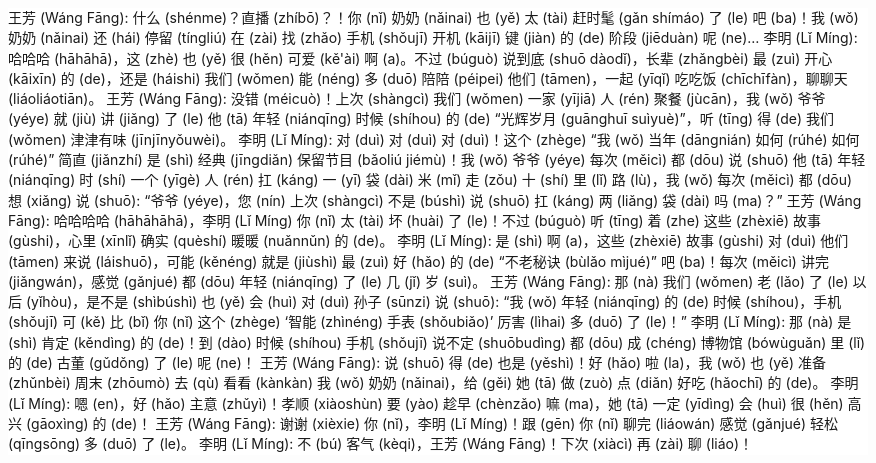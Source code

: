 王芳 (Wáng Fāng): 什么 (shénme)？直播 (zhíbō)？！你 (nǐ) 奶奶 (nǎinai) 也 (yě) 太 (tài) 赶时髦 (gǎn shímáo) 了 (le) 吧 (ba)！我 (wǒ) 奶奶 (nǎinai) 还 (hái) 停留 (tíngliú) 在 (zài) 找 (zhǎo) 手机 (shǒujī) 开机 (kāijī) 键 (jiàn) 的 (de) 阶段 (jiēduàn) 呢 (ne)…
李明 (Lǐ Míng): 哈哈哈 (hāhāhā)，这 (zhè) 也 (yě) 很 (hěn) 可爱 (kě'ài) 啊 (a)。不过 (búguò) 说到底 (shuō dàodǐ)，长辈 (zhǎngbèi) 最 (zuì) 开心 (kāixīn) 的 (de)，还是 (háishi) 我们 (wǒmen) 能 (néng) 多 (duō) 陪陪 (péipei) 他们 (tāmen)，一起 (yīqǐ) 吃吃饭 (chīchīfàn)，聊聊天 (liáoliáotiān)。
王芳 (Wáng Fāng): 没错 (méicuò)！上次 (shàngcì) 我们 (wǒmen) 一家 (yījiā) 人 (rén) 聚餐 (jùcān)，我 (wǒ) 爷爷 (yéye) 就 (jiù) 讲 (jiǎng) 了 (le) 他 (tā) 年轻 (niánqīng) 时候 (shíhou) 的 (de) “光辉岁月 (guānghuī suìyuè)”，听 (tīng) 得 (de) 我们 (wǒmen) 津津有味 (jīnjīnyǒuwèi)。
李明 (Lǐ Míng): 对 (duì) 对 (duì) 对 (duì)！这个 (zhège) “我 (wǒ) 当年 (dāngnián) 如何 (rúhé) 如何 (rúhé)” 简直 (jiǎnzhí) 是 (shì) 经典 (jīngdiǎn) 保留节目 (bǎoliú jiémù)！我 (wǒ) 爷爷 (yéye) 每次 (měicì) 都 (dōu) 说 (shuō) 他 (tā) 年轻 (niánqīng) 时 (shí) 一个 (yīgè) 人 (rén) 扛 (káng) 一 (yī) 袋 (dài) 米 (mǐ) 走 (zǒu) 十 (shí) 里 (lǐ) 路 (lù)，我 (wǒ) 每次 (měicì) 都 (dōu) 想 (xiǎng) 说 (shuō): “爷爷 (yéye)，您 (nín) 上次 (shàngcì) 不是 (búshì) 说 (shuō) 扛 (káng) 两 (liǎng) 袋 (dài) 吗 (ma)？”
王芳 (Wáng Fāng): 哈哈哈哈 (hāhāhāhā)，李明 (Lǐ Míng) 你 (nǐ) 太 (tài) 坏 (huài) 了 (le)！不过 (búguò) 听 (tīng) 着 (zhe) 这些 (zhèxiē) 故事 (gùshi)，心里 (xīnlǐ) 确实 (quèshí) 暖暖 (nuǎnnǔn) 的 (de)。
李明 (Lǐ Míng): 是 (shì) 啊 (a)，这些 (zhèxiē) 故事 (gùshi) 对 (duì) 他们 (tāmen) 来说 (láishuō)，可能 (kěnéng) 就是 (jiùshì) 最 (zuì) 好 (hǎo) 的 (de) “不老秘诀 (bùlǎo mìjué)” 吧 (ba)！每次 (měicì) 讲完 (jiǎngwán)，感觉 (gǎnjué) 都 (dōu) 年轻 (niánqīng) 了 (le) 几 (jǐ) 岁 (suì)。
王芳 (Wáng Fāng): 那 (nà) 我们 (wǒmen) 老 (lǎo) 了 (le) 以后 (yǐhòu)，是不是 (shìbúshì) 也 (yě) 会 (huì) 对 (duì) 孙子 (sūnzi) 说 (shuō): “我 (wǒ) 年轻 (niánqīng) 的 (de) 时候 (shíhou)，手机 (shǒujī) 可 (kě) 比 (bǐ) 你 (nǐ) 这个 (zhège) ‘智能 (zhìnéng) 手表 (shǒubiǎo)’ 厉害 (lìhai) 多 (duō) 了 (le)！”
李明 (Lǐ Míng): 那 (nà) 是 (shì) 肯定 (kěndìng) 的 (de)！到 (dào) 时候 (shíhou) 手机 (shǒujī) 说不定 (shuōbudìng) 都 (dōu) 成 (chéng) 博物馆 (bówùguǎn) 里 (lǐ) 的 (de) 古董 (gǔdǒng) 了 (le) 呢 (ne)！
王芳 (Wáng Fāng): 说 (shuō) 得 (de) 也是 (yěshì)！好 (hǎo) 啦 (la)，我 (wǒ) 也 (yě) 准备 (zhǔnbèi) 周末 (zhōumò) 去 (qù) 看看 (kànkàn) 我 (wǒ) 奶奶 (nǎinai)，给 (gěi) 她 (tā) 做 (zuò) 点 (diǎn) 好吃 (hǎochī) 的 (de)。
李明 (Lǐ Míng): 嗯 (en)，好 (hǎo) 主意 (zhǔyì)！孝顺 (xiàoshùn) 要 (yào) 趁早 (chènzǎo) 嘛 (ma)，她 (tā) 一定 (yīdìng) 会 (huì) 很 (hěn) 高兴 (gāoxìng) 的 (de)！
王芳 (Wáng Fāng): 谢谢 (xièxie) 你 (nǐ)，李明 (Lǐ Míng)！跟 (gēn) 你 (nǐ) 聊完 (liáowán) 感觉 (gǎnjué) 轻松 (qīngsōng) 多 (duō) 了 (le)。
李明 (Lǐ Míng): 不 (bú) 客气 (kèqi)，王芳 (Wáng Fāng)！下次 (xiàcì) 再 (zài) 聊 (liáo)！
